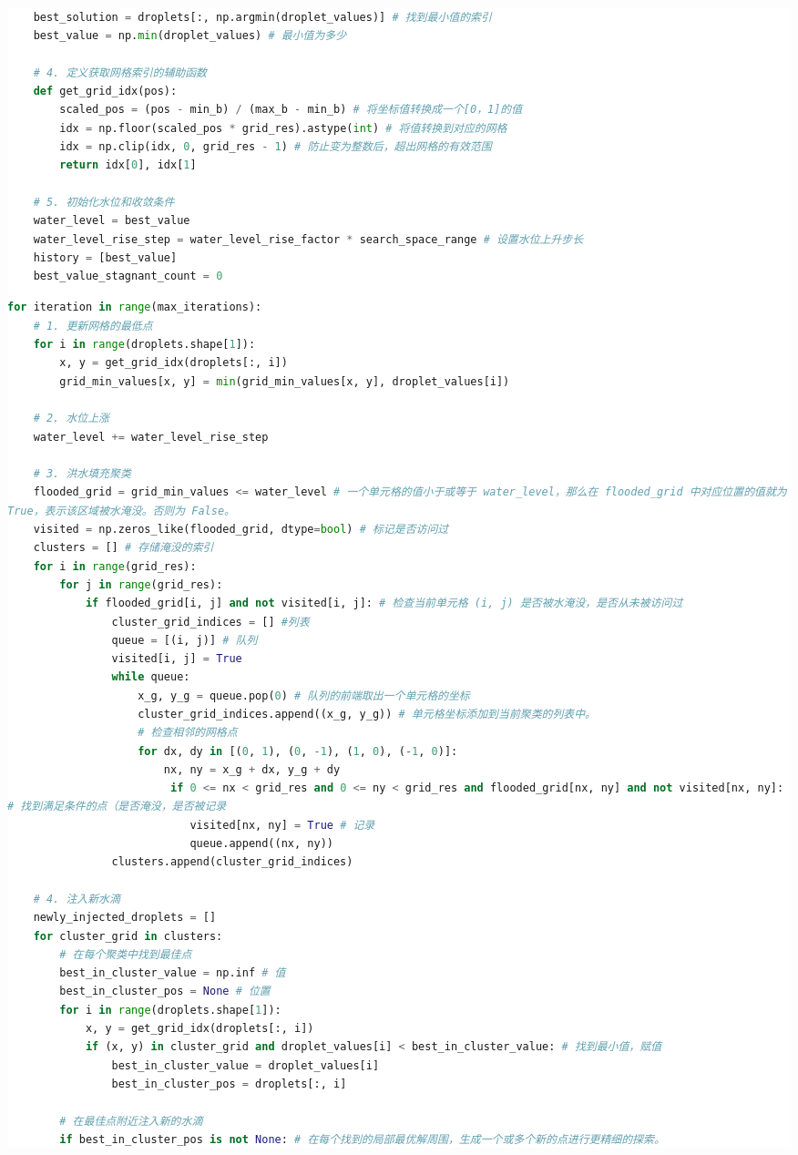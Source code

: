 ~~~python
    best_solution = droplets[:, np.argmin(droplet_values)] # 找到最小值的索引
    best_value = np.min(droplet_values) # 最小值为多少
    
    # 4. 定义获取网格索引的辅助函数
    def get_grid_idx(pos):
        scaled_pos = (pos - min_b) / (max_b - min_b) # 将坐标值转换成一个[0，1]的值
        idx = np.floor(scaled_pos * grid_res).astype(int) # 将值转换到对应的网格 
        idx = np.clip(idx, 0, grid_res - 1) # 防止变为整数后，超出网格的有效范围
        return idx[0], idx[1]
    
    # 5. 初始化水位和收敛条件
    water_level = best_value 
    water_level_rise_step = water_level_rise_factor * search_space_range # 设置水位上升步长
    history = [best_value]
    best_value_stagnant_count = 0
~~~

~~~python
for iteration in range(max_iterations):
    # 1. 更新网格的最低点
    for i in range(droplets.shape[1]): 
        x, y = get_grid_idx(droplets[:, i])
        grid_min_values[x, y] = min(grid_min_values[x, y], droplet_values[i])
        
    # 2. 水位上涨
    water_level += water_level_rise_step
    
    # 3. 洪水填充聚类
    flooded_grid = grid_min_values <= water_level # 一个单元格的值小于或等于 water_level，那么在 flooded_grid 中对应位置的值就为 True，表示该区域被水淹没。否则为 False。
    visited = np.zeros_like(flooded_grid, dtype=bool) # 标记是否访问过
    clusters = [] # 存储淹没的索引
    for i in range(grid_res):
        for j in range(grid_res):
            if flooded_grid[i, j] and not visited[i, j]: # 检查当前单元格 (i, j) 是否被水淹没，是否从未被访问过
                cluster_grid_indices = [] #列表
                queue = [(i, j)] # 队列	
                visited[i, j] = True
                while queue:
                    x_g, y_g = queue.pop(0) # 队列的前端取出一个单元格的坐标
                    cluster_grid_indices.append((x_g, y_g)) # 单元格坐标添加到当前聚类的列表中。
                    # 检查相邻的网格点
                    for dx, dy in [(0, 1), (0, -1), (1, 0), (-1, 0)]:
                        nx, ny = x_g + dx, y_g + dy
                         if 0 <= nx < grid_res and 0 <= ny < grid_res and flooded_grid[nx, ny] and not visited[nx, ny]: # 找到满足条件的点（是否淹没，是否被记录
                            visited[nx, ny] = True # 记录
                            queue.append((nx, ny))
                clusters.append(cluster_grid_indices)
    
    # 4. 注入新水滴
    newly_injected_droplets = []
    for cluster_grid in clusters:
        # 在每个聚类中找到最佳点
        best_in_cluster_value = np.inf # 值
        best_in_cluster_pos = None # 位置	
        for i in range(droplets.shape[1]):
            x, y = get_grid_idx(droplets[:, i])
            if (x, y) in cluster_grid and droplet_values[i] < best_in_cluster_value: # 找到最小值，赋值
                best_in_cluster_value = droplet_values[i]
                best_in_cluster_pos = droplets[:, i]
        
        # 在最佳点附近注入新的水滴
        if best_in_cluster_pos is not None: # 在每个找到的局部最优解周围，生成一个或多个新的点进行更精细的探索。
~~~